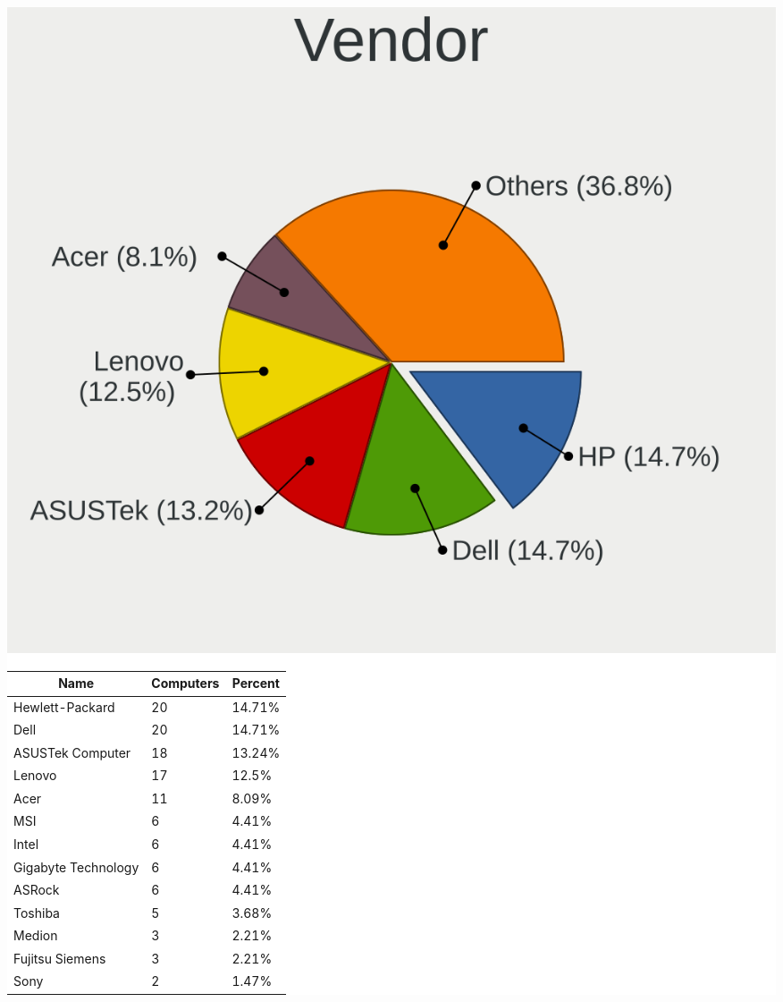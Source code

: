 ![Vendor](./images/pie_chart/node_vendor.svg)


| Name                | Computers | Percent |
|---------------------|-----------|---------|
| Hewlett-Packard     | 20        | 14.71%  |
| Dell                | 20        | 14.71%  |
| ASUSTek Computer    | 18        | 13.24%  |
| Lenovo              | 17        | 12.5%   |
| Acer                | 11        | 8.09%   |
| MSI                 | 6         | 4.41%   |
| Intel               | 6         | 4.41%   |
| Gigabyte Technology | 6         | 4.41%   |
| ASRock              | 6         | 4.41%   |
| Toshiba             | 5         | 3.68%   |
| Medion              | 3         | 2.21%   |
| Fujitsu Siemens     | 3         | 2.21%   |
| Sony                | 2         | 1.47%   |